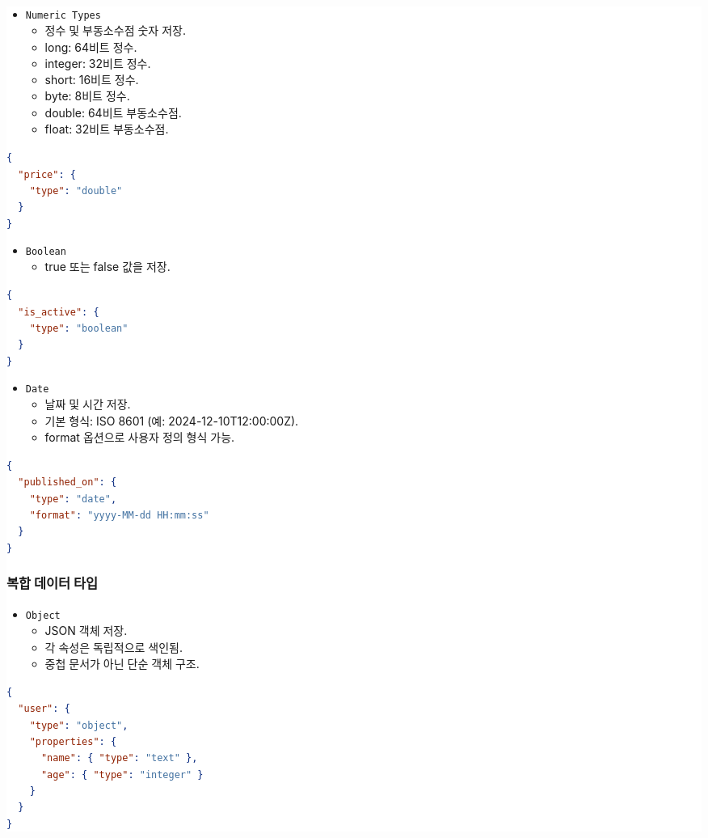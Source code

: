  - `Numeric Types`
    - 정수 및 부동소수점 숫자 저장.
    - long: 64비트 정수.
    - integer: 32비트 정수.
    - short: 16비트 정수.
    - byte: 8비트 정수.
    - double: 64비트 부동소수점.
    - float: 32비트 부동소수점.
```json
{
  "price": {
    "type": "double"
  }
}
```

 - `Boolean`
    - true 또는 false 값을 저장.
```json
{
  "is_active": {
    "type": "boolean"
  }
}
```

 - `Date`
    - 날짜 및 시간 저장.
    - 기본 형식: ISO 8601 (예: 2024-12-10T12:00:00Z).
    - format 옵션으로 사용자 정의 형식 가능.
```json
{
  "published_on": {
    "type": "date",
    "format": "yyyy-MM-dd HH:mm:ss"
  }
}
```

### 복합 데이터 타입

 - `Object`
    - JSON 객체 저장.
    - 각 속성은 독립적으로 색인됨.
    - 중첩 문서가 아닌 단순 객체 구조.
```json
{
  "user": {
    "type": "object",
    "properties": {
      "name": { "type": "text" },
      "age": { "type": "integer" }
    }
  }
}
```
